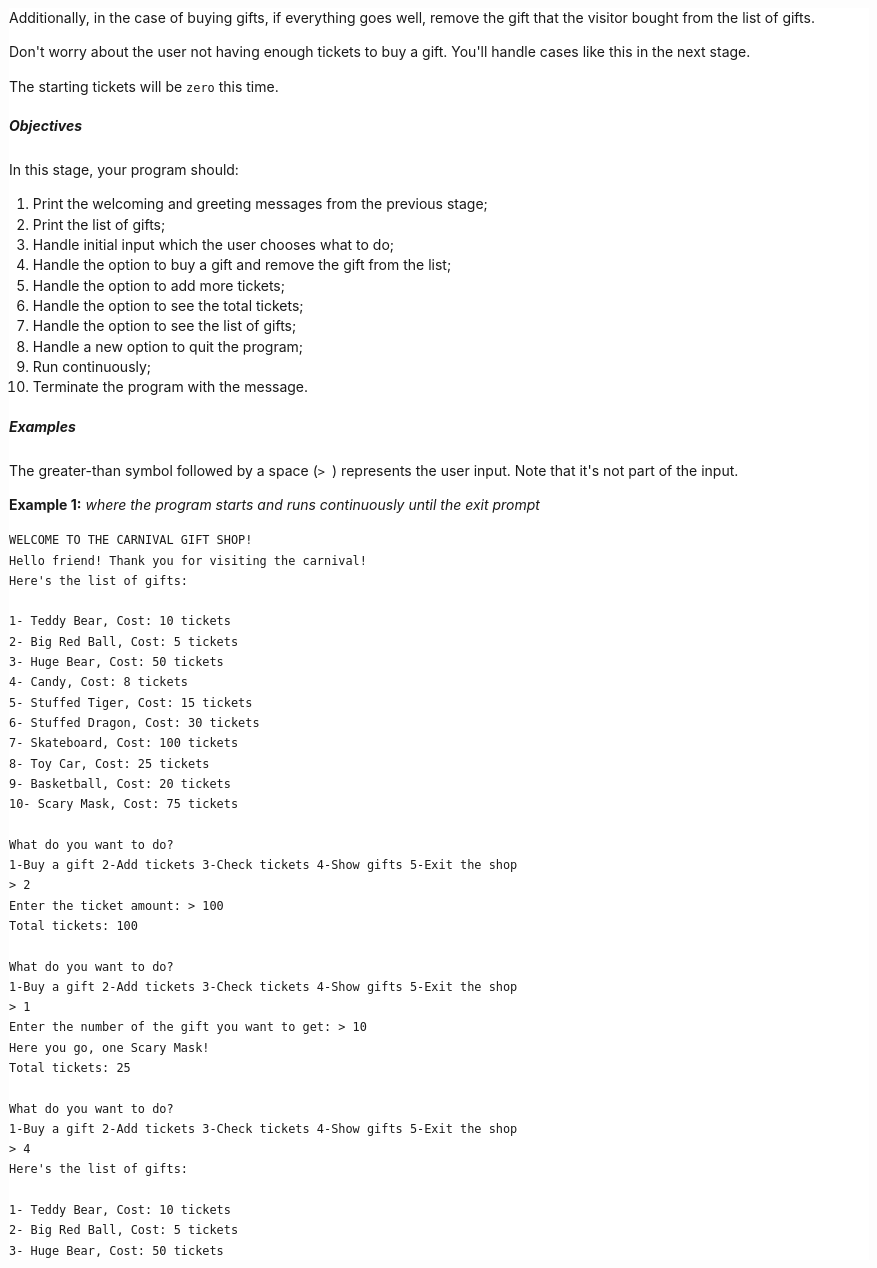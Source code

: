 Additionally, in the case of buying gifts, if everything goes well, remove the gift that the visitor bought from the list of gifts.

Don't worry about the user not having enough tickets to buy a gift. You'll handle cases like this in the next stage.

The starting tickets will be `zero` this time.

##### Objectives

In this stage, your program should:

1. Print the welcoming and greeting messages from the previous stage;
2. Print the list of gifts;
3. Handle initial input which the user chooses what to do;
4. Handle the option to buy a gift and remove the gift from the list;
5. Handle the option to add more tickets;
6. Handle the option to see the total tickets;
7. Handle the option to see the list of gifts;
8. Handle a new option to quit the program;
9. Run continuously;
10. Terminate the program with the message.

##### Examples

The greater-than symbol followed by a space (`> `) represents the user input. Note that it's not part of the input.

**Example 1:** *where the program starts and runs continuously until the exit prompt*

```no-highlight
WELCOME TO THE CARNIVAL GIFT SHOP!
Hello friend! Thank you for visiting the carnival!
Here's the list of gifts:

1- Teddy Bear, Cost: 10 tickets
2- Big Red Ball, Cost: 5 tickets
3- Huge Bear, Cost: 50 tickets
4- Candy, Cost: 8 tickets
5- Stuffed Tiger, Cost: 15 tickets
6- Stuffed Dragon, Cost: 30 tickets
7- Skateboard, Cost: 100 tickets
8- Toy Car, Cost: 25 tickets
9- Basketball, Cost: 20 tickets
10- Scary Mask, Cost: 75 tickets

What do you want to do?
1-Buy a gift 2-Add tickets 3-Check tickets 4-Show gifts 5-Exit the shop
> 2
Enter the ticket amount: > 100
Total tickets: 100

What do you want to do?
1-Buy a gift 2-Add tickets 3-Check tickets 4-Show gifts 5-Exit the shop
> 1
Enter the number of the gift you want to get: > 10
Here you go, one Scary Mask!
Total tickets: 25

What do you want to do?
1-Buy a gift 2-Add tickets 3-Check tickets 4-Show gifts 5-Exit the shop
> 4
Here's the list of gifts:

1- Teddy Bear, Cost: 10 tickets
2- Big Red Ball, Cost: 5 tickets
3- Huge Bear, Cost: 50 tickets
```